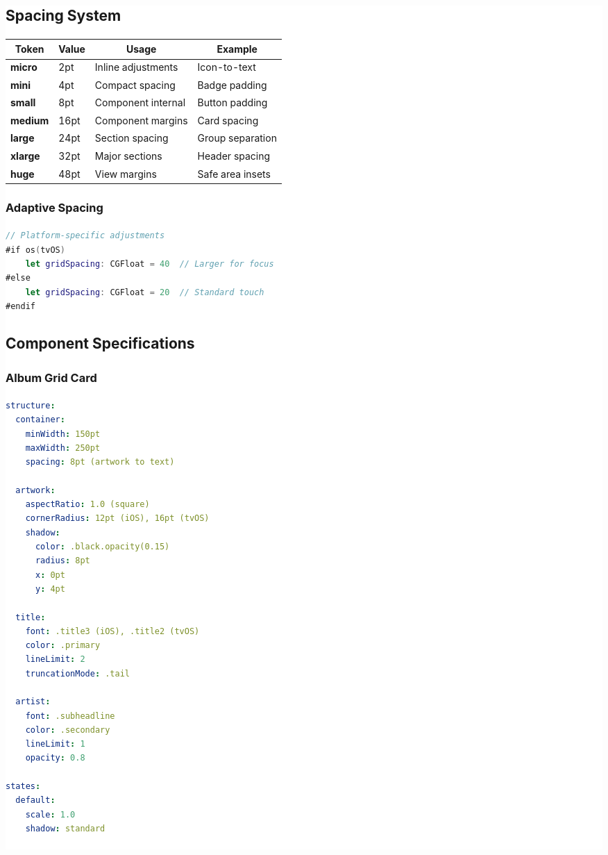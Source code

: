 ## Spacing System

| Token | Value | Usage | Example |
|-------|-------|-------|---------|
| **micro** | 2pt | Inline adjustments | Icon-to-text |
| **mini** | 4pt | Compact spacing | Badge padding |
| **small** | 8pt | Component internal | Button padding |
| **medium** | 16pt | Component margins | Card spacing |
| **large** | 24pt | Section spacing | Group separation |
| **xlarge** | 32pt | Major sections | Header spacing |
| **huge** | 48pt | View margins | Safe area insets |

### Adaptive Spacing
```swift
// Platform-specific adjustments
#if os(tvOS)
    let gridSpacing: CGFloat = 40  // Larger for focus
#else
    let gridSpacing: CGFloat = 20  // Standard touch
#endif
```

## Component Specifications

### Album Grid Card
```yaml
structure:
  container:
    minWidth: 150pt
    maxWidth: 250pt
    spacing: 8pt (artwork to text)
    
  artwork:
    aspectRatio: 1.0 (square)
    cornerRadius: 12pt (iOS), 16pt (tvOS)
    shadow: 
      color: .black.opacity(0.15)
      radius: 8pt
      x: 0pt
      y: 4pt
    
  title:
    font: .title3 (iOS), .title2 (tvOS)
    color: .primary
    lineLimit: 2
    truncationMode: .tail
    
  artist:
    font: .subheadline
    color: .secondary
    lineLimit: 1
    opacity: 0.8

states:
  default:
    scale: 1.0
    shadow: standard
    
```